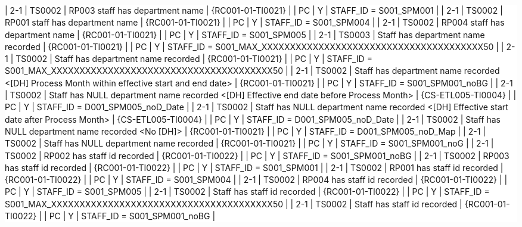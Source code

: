 | 2-1      | TS0002   | RP003 staff has department name                                                                                                                                                      | {RC001-01-TI0021}                                      |                   | PC      | Y           | STAFF_ID = S001_SPM001                                        |
| 2-1      | TS0002   | RP001 staff has department name                                                                                                                                                      | {RC001-01-TI0021}                                      |                   | PC      | Y           | STAFF_ID = S001_SPM004                                        |
| 2-1      | TS0002   | RP004 staff has department name                                                                                                                                                      | {RC001-01-TI0021}                                      |                   | PC      | Y           | STAFF_ID = S001_SPM005                                        |
| 2-1      | TS0003   | Staff has department name recorded <Field length limit>                                                                                                                              | {RC001-01-TI0021}                                      |                   | PC      | Y           | STAFF_ID = S001_MAX_XXXXXXXXXXXXXXXXXXXXXXXXXXXXXXXXXXXXXXX50 |
| 2-1      | TS0002   | Staff has department name recorded <Not hard code>                                                                                                                                   | {RC001-01-TI0021}                                      |                   | PC      | Y           | STAFF_ID = S001_MAX_XXXXXXXXXXXXXXXXXXXXXXXXXXXXXXXXXXXXXXX50 |
| 2-1      | TS0002   | Staff has department name recorded <[DH] Process Month within effective start and end date>                                                                                          | {RC001-01-TI0021}                                      |                   | PC      | Y           | STAFF_ID = S001_SPM001_noBG                                   |
| 2-1      | TS0002   | Staff has NULL department name recorded <[DH] Effective end date before Process Month>                                                                                               | {CS-ETL005-TI0004}                                     |                   | PC      | Y           | STAFF_ID = D001_SPM005_noD_Date                               |
| 2-1      | TS0002   | Staff has NULL department name recorded <[DH] Effective start date after Process Month>                                                                                              | {CS-ETL005-TI0004}                                     |                   | PC      | Y           | STAFF_ID = D001_SPM005_noD_Date                               |
| 2-1      | TS0002   | Staff has NULL department name recorded <No [DH]>                                                                                                                                    | {RC001-01-TI0021}                                      |                   | PC      | Y           | STAFF_ID = D001_SPM005_noD_Map                                |
| 2-1      | TS0002   | Staff has NULL department name recorded <Staff not belonging to any staff group>                                                                                                     | {RC001-01-TI0021}                                      |                   | PC      | Y           | STAFF_ID = S001_SPM001_noG                                    |
| 2-1      | TS0002   | RP002 has staff id recorded                                                                                                                                                          | {RC001-01-TI0022}                                      |                   | PC      | Y           | STAFF_ID = S001_SPM001_noBG                                   |
| 2-1      | TS0002   | RP003 has staff id recorded                                                                                                                                                          | {RC001-01-TI0022}                                      |                   | PC      | Y           | STAFF_ID = S001_SPM001                                        |
| 2-1      | TS0002   | RP001 has staff id recorded                                                                                                                                                          | {RC001-01-TI0022}                                      |                   | PC      | Y           | STAFF_ID = S001_SPM004                                        |
| 2-1      | TS0002   | RP004 has staff id recorded                                                                                                                                                          | {RC001-01-TI0022}                                      |                   | PC      | Y           | STAFF_ID = S001_SPM005                                        |
| 2-1      | TS0002   | Staff has staff id recorded <Field length limit>                                                                                                                                     | {RC001-01-TI0022}                                      |                   | PC      | Y           | STAFF_ID = S001_MAX_XXXXXXXXXXXXXXXXXXXXXXXXXXXXXXXXXXXXXXX50 |
| 2-1      | TS0002   | Staff has staff id recorded <Not hard code>                                                                                                                                          | {RC001-01-TI0022}                                      |                   | PC      | Y           | STAFF_ID = S001_SPM001_noBG                                   |